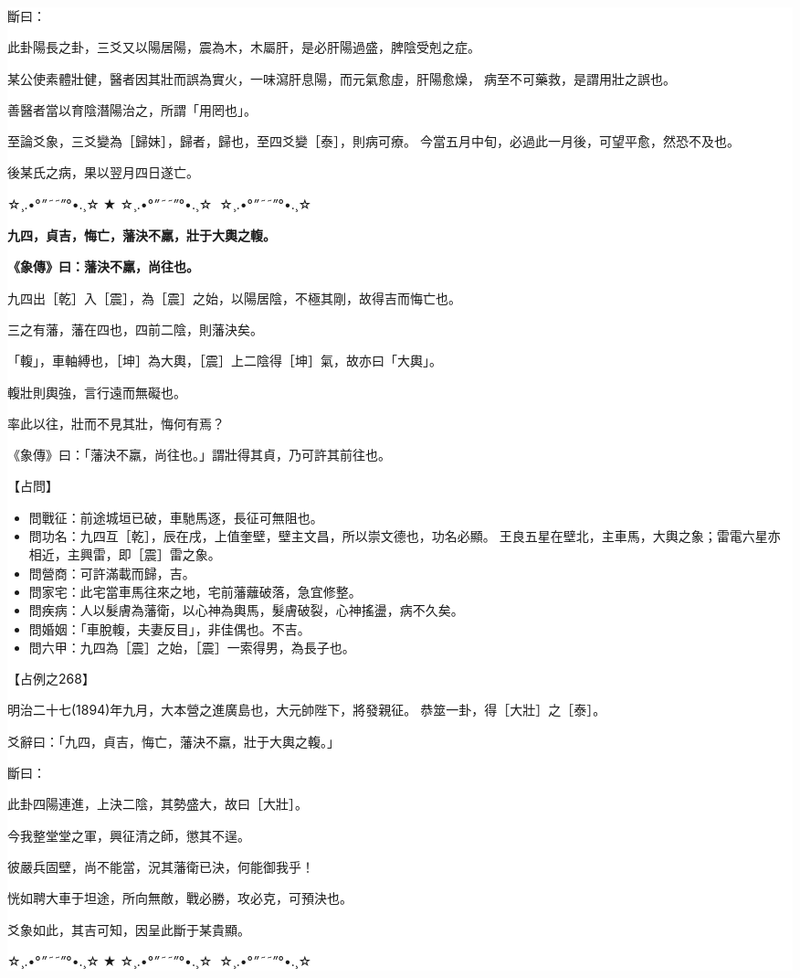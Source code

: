 斷曰：

此卦陽長之卦，三爻又以陽居陽，震為木，木屬肝，是必肝陽過盛，脾陰受剋之症。

某公使素體壯健，醫者因其壯而誤為實火，一味瀉肝息陽，而元氣愈虛，肝陽愈燥，
病至不可藥救，是謂用壯之誤也。

善醫者當以育陰潛陽治之，所謂「用罔也」。

至論爻象，三爻變為［歸妹］，歸者，歸也，至四爻變［泰］，則病可療。
今當五月中旬，必過此一月後，可望平愈，然恐不及也。

後某氏之病，果以翌月四日遂亡。

☆¸.•°*”˜˜”*°•.¸☆ ★ ☆¸.•°*”˜˜”*°•.¸☆  ☆¸.•°*”˜˜”*°•.¸☆

**九四，貞吉，悔亡，藩決不羸，壯于大輿之輹。**

**《象****傳****》曰：藩決不羸，尚往也。**

九四出［乾］入［震］，為［震］之始，以陽居陰，不極其剛，故得吉而悔亡也。

三之有藩，藩在四也，四前二陰，則藩決矣。

「輹」，車軸縛也，［坤］為大輿，［震］上二陰得［坤］氣，故亦曰「大輿」。

輹壯則輿強，言行遠而無礙也。

率此以往，壯而不見其壯，悔何有焉？

《象傳》曰：「藩決不羸，尚往也。」謂壯得其貞，乃可許其前往也。

【占問】

*   問戰征：前途城垣已破，車馳馬逐，長征可無阻也。
*   問功名：九四互［乾］，辰在戌，上值奎壁，壁主文昌，所以崇文德也，功名必顯。
    王良五星在壁北，主車馬，大輿之象；雷電六星亦相近，主興雷，即［震］雷之象。
*   問營商：可許滿載而歸，吉。
*   問家宅：此宅當車馬往來之地，宅前藩蘺破落，急宜修整。
*   問疾病：人以髮膚為藩衛，以心神為輿馬，髮膚破裂，心神搖盪，病不久矣。
*   問婚姻：「車脫輹，夫妻反目」，非佳偶也。不吉。
*   問六甲：九四為［震］之始，［震］一索得男，為長子也。 

【占例之268】

明治二十七(1894)年九月，大本營之進廣島也，大元帥陛下，將發親征。
恭筮一卦，得［大壯］之［泰］。

爻辭曰：「九四，貞吉，悔亡，藩決不羸，壯于大輿之輹。」

斷曰：

此卦四陽連進，上決二陰，其勢盛大，故曰［大壯］。

今我整堂堂之軍，興征清之師，懲其不逞。

彼嚴兵固壁，尚不能當，況其藩衛已決，何能御我乎！

恍如聘大車于坦途，所向無敵，戰必勝，攻必克，可預決也。

爻象如此，其吉可知，因呈此斷于某貴顯。

☆¸.•°*”˜˜”*°•.¸☆ ★ ☆¸.•°*”˜˜”*°•.¸☆  ☆¸.•°*”˜˜”*°•.¸☆
